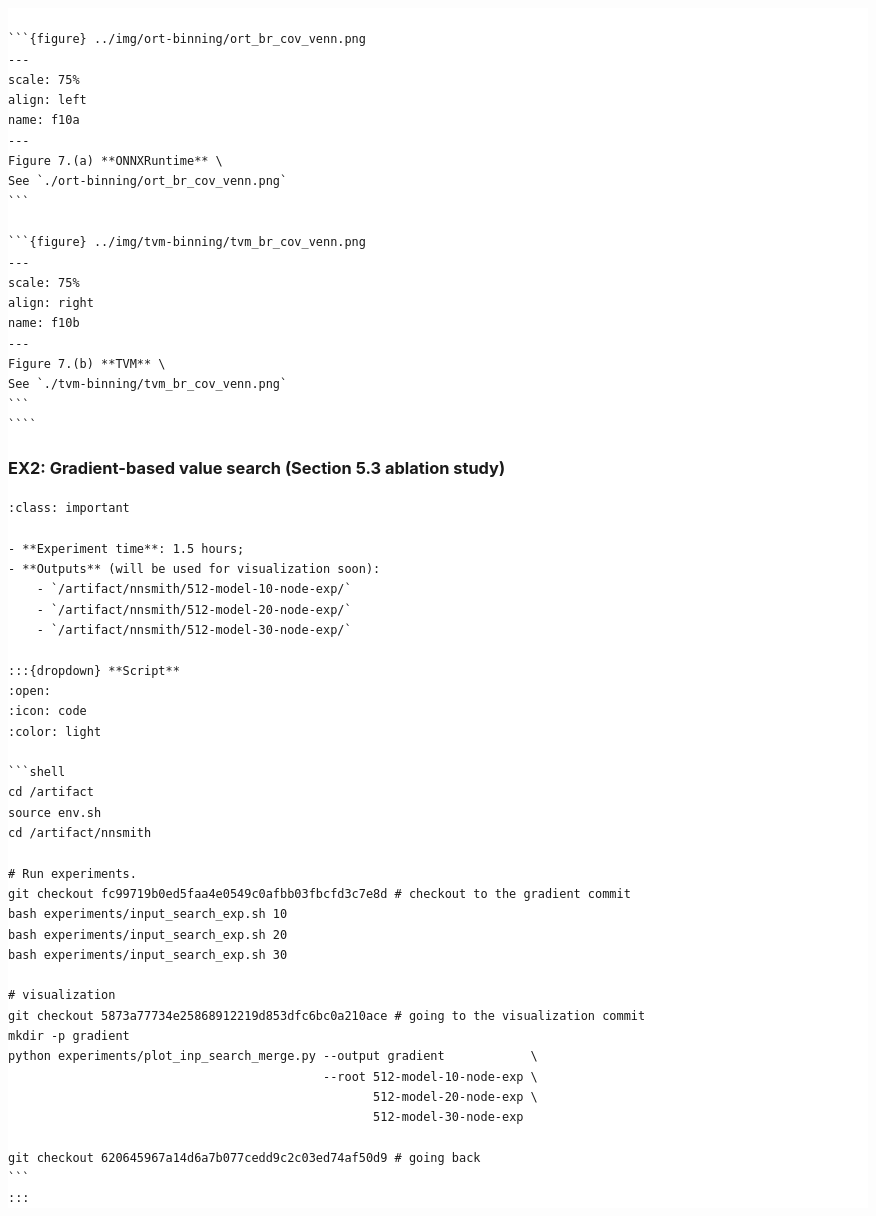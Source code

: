 ``````{admonition} Check the results

```{figure} ../img/ort-binning/ort_br_cov_venn.png
---
scale: 75%
align: left
name: f10a
---
Figure 7.(a) **ONNXRuntime** \
See `./ort-binning/ort_br_cov_venn.png`
```

```{figure} ../img/tvm-binning/tvm_br_cov_venn.png
---
scale: 75%
align: right
name: f10b
---
Figure 7.(b) **TVM** \
See `./tvm-binning/tvm_br_cov_venn.png`
```
````

``````

### EX2: Gradient-based value search (Section 5.3 ablation study)

``````{admonition} EX2: Evaluating gradient-based value search
:class: important

- **Experiment time**: 1.5 hours;
- **Outputs** (will be used for visualization soon):
    - `/artifact/nnsmith/512-model-10-node-exp/`
    - `/artifact/nnsmith/512-model-20-node-exp/`
    - `/artifact/nnsmith/512-model-30-node-exp/`

:::{dropdown} **Script**
:open:
:icon: code
:color: light

```shell
cd /artifact
source env.sh
cd /artifact/nnsmith

# Run experiments.
git checkout fc99719b0ed5faa4e0549c0afbb03fbcfd3c7e8d # checkout to the gradient commit
bash experiments/input_search_exp.sh 10
bash experiments/input_search_exp.sh 20
bash experiments/input_search_exp.sh 30

# visualization
git checkout 5873a77734e25868912219d853dfc6bc0a210ace # going to the visualization commit
mkdir -p gradient
python experiments/plot_inp_search_merge.py --output gradient            \
                                            --root 512-model-10-node-exp \
                                                   512-model-20-node-exp \
                                                   512-model-30-node-exp

git checkout 620645967a14d6a7b077cedd9c2c03ed74af50d9 # going back
```
:::
``````
